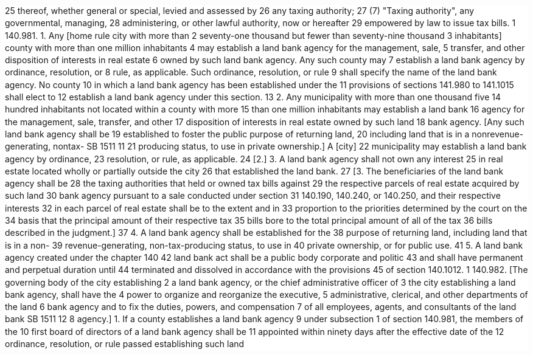 25 thereof, whether general or special, levied and assessed by
26 any taxing authority;
27 (7) "Taxing authority", any governmental, managing,
28 administering, or other lawful authority, now or hereafter
29 empowered by law to issue tax bills.
1 140.981. 1. Any [home rule city with more than
2 seventy-one thousand but fewer than seventy-nine thousand
3 inhabitants] county with more than one million inhabitants
4 may establish a land bank agency for the management, sale,
5 transfer, and other disposition of interests in real estate
6 owned by such land bank agency. Any such county may
7 establish a land bank agency by ordinance, resolution, or
8 rule, as applicable. Such ordinance, resolution, or rule
9 shall specify the name of the land bank agency. No county
10 in which a land bank agency has been established under the
11 provisions of sections 141.980 to 141.1015 shall elect to
12 establish a land bank agency under this section.
13 2. Any municipality with more than one thousand five
14 hundred inhabitants not located within a county with more
15 than one million inhabitants may establish a land bank
16 agency for the management, sale, transfer, and other
17 disposition of interests in real estate owned by such land
18 bank agency. [Any such land bank agency shall be
19 established to foster the public purpose of returning land,
20 including land that is in a nonrevenue-generating, nontax-
SB 1511 11
21 producing status, to use in private ownership.] A [city]
22 municipality may establish a land bank agency by ordinance,
23 resolution, or rule, as applicable.
24 [2.] 3. A land bank agency shall not own any interest
25 in real estate located wholly or partially outside the city
26 that established the land bank.
27 [3. The beneficiaries of the land bank agency shall be
28 the taxing authorities that held or owned tax bills against
29 the respective parcels of real estate acquired by such land
30 bank agency pursuant to a sale conducted under section
31 140.190, 140.240, or 140.250, and their respective interests
32 in each parcel of real estate shall be to the extent and in
33 proportion to the priorities determined by the court on the
34 basis that the principal amount of their respective tax
35 bills bore to the total principal amount of all of the tax
36 bills described in the judgment.]
37 4. A land bank agency shall be established for the
38 purpose of returning land, including land that is in a non-
39 revenue-generating, non-tax-producing status, to use in
40 private ownership, or for public use.
41 5. A land bank agency created under the chapter 140
42 land bank act shall be a public body corporate and politic
43 and shall have permanent and perpetual duration until
44 terminated and dissolved in accordance with the provisions
45 of section 140.1012.
1 140.982. [The governing body of the city establishing
2 a land bank agency, or the chief administrative officer of
3 the city establishing a land bank agency, shall have the
4 power to organize and reorganize the executive,
5 administrative, clerical, and other departments of the land
6 bank agency and to fix the duties, powers, and compensation
7 of all employees, agents, and consultants of the land bank
SB 1511 12
8 agency.] 1. If a county establishes a land bank agency
9 under subsection 1 of section 140.981, the members of the
10 first board of directors of a land bank agency shall be
11 appointed within ninety days after the effective date of the
12 ordinance, resolution, or rule passed establishing such land